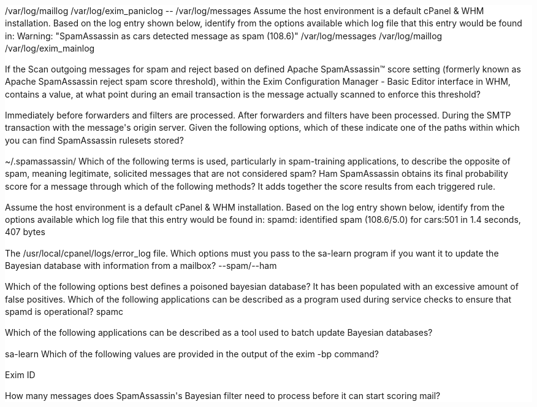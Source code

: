 /var/log/maillog
/var/log/exim_paniclog --
/var/log/messages
Assume the host environment is a default cPanel & WHM installation. Based on the log entry shown below, identify from the options available which log file that this entry would be found in:
Warning: "SpamAssassin as cars detected message as spam (108.6)"
/var/log/messages
/var/log/maillog
/var/log/exim_mainlog


If the Scan outgoing messages for spam and reject based on defined Apache SpamAssassin™ score setting (formerly known as Apache SpamAssassin reject spam score threshold), within the Exim Configuration Manager - Basic Editor interface in WHM, contains a value, at what point during an email transaction is the message actually scanned to enforce this threshold?

Immediately before forwarders and filters are processed.
After forwarders and filters have been processed.
During the SMTP transaction with the message's origin server.
Given the following options, which of these indicate one of the paths within which you can find SpamAssassin rulesets stored?


~/.spamassassin/
Which of the following terms is used, particularly in spam-training applications, to describe the opposite of spam, meaning legitimate, solicited messages that are not considered spam?
Ham
SpamAssassin obtains its final probability score for a message through which of the following methods?
It adds together the score results from each triggered rule.

Assume the host environment is a default cPanel & WHM installation. Based on the log entry shown below, identify from the options available which log file that this entry would be found in:
spamd: identified spam (108.6/5.0) for cars:501 in 1.4 seconds, 407 bytes

The /usr/local/cpanel/logs/error_log file.
Which options must you pass to the sa-learn program if you want it to update the Bayesian database with information from a mailbox?
--spam/--ham

Which of the following options best defines a poisoned bayesian database?
It has been populated with an excessive amount of false positives.
Which of the following applications can be described as a program used during service checks to ensure that spamd is operational?
spamc

Which of the following applications can be described as a tool used to batch update Bayesian databases?

sa-learn
Which of the following values are provided in the output of the exim -bp command?

Exim ID

How many messages does SpamAssassin's Bayesian filter need to process before it can start scoring mail?
